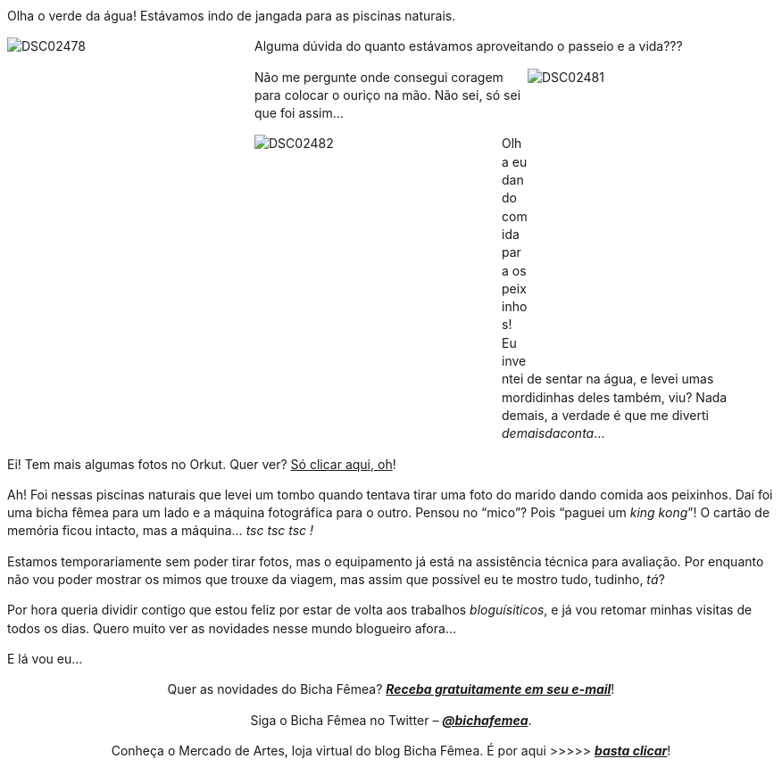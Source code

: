 Olha o verde da água! Estávamos indo de jangada para as piscinas naturais.

[<img style="display: inline; margin-left: 0; margin-right: 0; border-width: 0;" title="DSC02478" src="http://www.trololodemulher.com.br/blog/wp-content/uploads/2009/09/dsc02478_thumb.jpg" border="0" alt="DSC02478" width="277" height="331" align="left" />](http://www.trololodemulher.com.br/blog/wp-content/uploads/2009/09/dsc02478.jpg)

Alguma dúvida do quanto estávamos aproveitando o passeio e a vida???

[<img style="display: inline; margin-left: 0; margin-right: 0; border-width: 0;" title="DSC02481" src="http://www.trololodemulher.com.br/blog/wp-content/uploads/2009/09/dsc02481_thumb.jpg" border="0" alt="DSC02481" width="277" height="331" align="right" />](http://www.trololodemulher.com.br/blog/wp-content/uploads/2009/09/dsc02481.jpg)

Não me pergunte onde consegui coragem para colocar o ouriço na mão. Não sei, só sei que foi assim…

[<img style="display: inline; margin-left: 0; margin-right: 0; border-width: 0;" title="DSC02482" src="http://www.trololodemulher.com.br/blog/wp-content/uploads/2009/09/dsc02482_thumb.jpg" border="0" alt="DSC02482" width="277" height="331" align="left" />](http://www.trololodemulher.com.br/blog/wp-content/uploads/2009/09/dsc02482.jpg)

Olha eu dando comida para os peixinhos! Eu inventei de sentar na água, e levei umas mordidinhas deles também, viu? Nada demais, a verdade é que me diverti _demaisdaconta_…

Ei! Tem mais algumas fotos no Orkut. Quer ver? <a href="http://www.orkut.com.br/Main#Profile?rl=mp&uid=11631240640705012724" target="_blank">Só clicar aqui, oh</a>!

Ah! Foi nessas piscinas naturais que levei um tombo quando tentava tirar uma foto do marido dando comida aos peixinhos. Daí foi uma bicha fêmea para um lado e a máquina fotográfica para o outro. Pensou no “mico”? Pois “paguei um _king kong_”! O cartão de memória ficou intacto, mas a máquina… _tsc tsc tsc !_

Estamos temporariamente sem poder tirar fotos, mas o equipamento já está na assistência técnica para avaliação. Por enquanto não vou poder mostrar os mimos que trouxe da viagem, mas assim que possível eu te mostro tudo, tudinho, _tá_?

Por hora queria dividir contigo que estou feliz por estar de volta aos trabalhos _bloguísiticos_, e já vou retomar minhas visitas de todos os dias. Quero muito ver as novidades nesse mundo blogueiro afora…

E lá vou eu…

<p style="text-align: center;">
  Quer as novidades do Bicha Fêmea? <a href="http://feedburner.google.com/fb/a/mailverify?uri=blogbichafemea&loc=pt_BR"><strong><em>Receba gratuitamente em seu e-mail</em></strong></a>!
</p>

<p style="text-align: center;">
  Siga o Bicha Fêmea no Twitter – <a href="http://twitter.com/bichafemea"><strong><em>@bichafemea</em></strong></a>.
</p>

<p style="text-align: center;">
  Conheça o Mercado de Artes, loja virtual do blog Bicha Fêmea. É por aqui >>>>> <a href="http://www.trololodemulher.com.br/loja/"><strong><em>basta clicar</em></strong></a>!
</p>